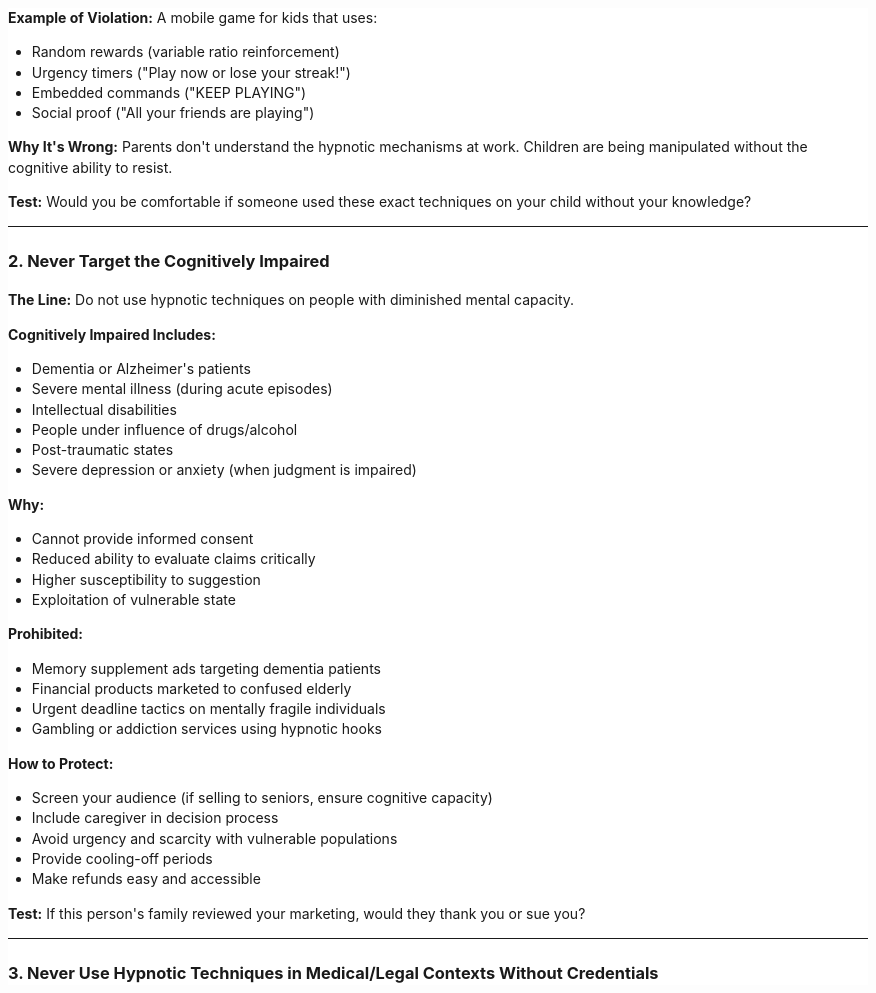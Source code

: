 **Example of Violation:**
A mobile game for kids that uses:
- Random rewards (variable ratio reinforcement)
- Urgency timers ("Play now or lose your streak!")
- Embedded commands ("KEEP PLAYING")
- Social proof ("All your friends are playing")

**Why It's Wrong:**
Parents don't understand the hypnotic mechanisms at work. Children are being manipulated without the cognitive ability to resist.

**Test:**
Would you be comfortable if someone used these exact techniques on your child without your knowledge?

---

### 2. Never Target the Cognitively Impaired

**The Line:**
Do not use hypnotic techniques on people with diminished mental capacity.

**Cognitively Impaired Includes:**
- Dementia or Alzheimer's patients
- Severe mental illness (during acute episodes)
- Intellectual disabilities
- People under influence of drugs/alcohol
- Post-traumatic states
- Severe depression or anxiety (when judgment is impaired)

**Why:**
- Cannot provide informed consent
- Reduced ability to evaluate claims critically
- Higher susceptibility to suggestion
- Exploitation of vulnerable state

**Prohibited:**
- Memory supplement ads targeting dementia patients
- Financial products marketed to confused elderly
- Urgent deadline tactics on mentally fragile individuals
- Gambling or addiction services using hypnotic hooks

**How to Protect:**
- Screen your audience (if selling to seniors, ensure cognitive capacity)
- Include caregiver in decision process
- Avoid urgency and scarcity with vulnerable populations
- Provide cooling-off periods
- Make refunds easy and accessible

**Test:**
If this person's family reviewed your marketing, would they thank you or sue you?

---

### 3. Never Use Hypnotic Techniques in Medical/Legal Contexts Without Credentials
